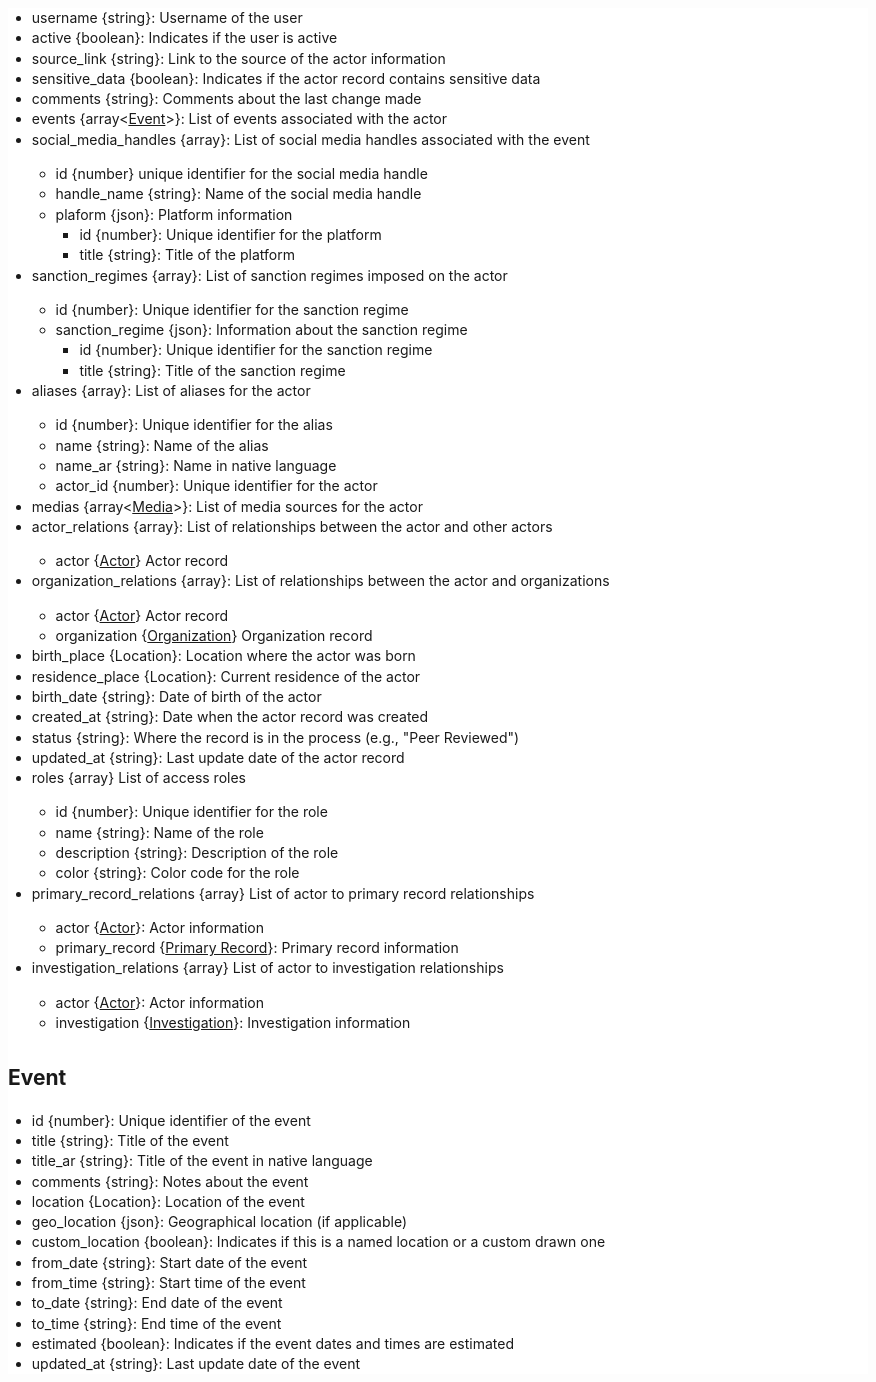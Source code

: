  - username {string}: Username of the user
  - active {boolean}: Indicates if the user is active
- source_link {string}: Link to the source of the actor information
- sensitive_data {boolean}: Indicates if the actor record contains sensitive data
- comments {string}: Comments about the last change made
- events {array<[Event](#event)>}: List of events associated with the actor
- social_media_handles {array<json>}: List of social media handles associated with the event
  - id {number} unique identifier for the social media handle
  - handle_name {string}: Name of the social media handle
  - plaform {json}: Platform information
    - id {number}: Unique identifier for the platform
    - title {string}: Title of the platform
- sanction_regimes {array<json>}: List of sanction regimes imposed on the actor
  - id {number}: Unique identifier for the sanction regime
  - sanction_regime {json}: Information about the sanction regime
    - id {number}: Unique identifier for the sanction regime
    - title {string}: Title of the sanction regime
- aliases {array<json>}: List of aliases for the actor
  - id {number}: Unique identifier for the alias
  - name {string}: Name of the alias
  - name_ar {string}: Name in native language
  - actor_id {number}: Unique identifier for the actor
- medias {array<[Media](#media)>}: List of media sources for the actor
- actor_relations {array<json>}: List of relationships between the actor and other actors
  - actor {[Actor](#actor)} Actor record
- organization_relations {array<json>}: List of relationships between the actor and organizations
  - actor {[Actor](#actor)} Actor record
  - organization {[Organization](#organization)} Organization record
- birth_place {Location}: Location where the actor was born
- residence_place {Location}: Current residence of the actor
- birth_date {string}: Date of birth of the actor
- created_at {string}: Date when the actor record was created
- status {string}: Where the record is in the process (e.g., "Peer Reviewed")
- updated_at {string}: Last update date of the actor record
- roles {array<json>} List of access roles
  - id {number}: Unique identifier for the role
  - name {string}: Name of the role
  - description {string}: Description of the role
  - color {string}: Color code for the role
- primary_record_relations {array<json>} List of actor to primary record relationships
  - actor {[Actor](#actor)}: Actor information
  - primary_record {[Primary Record](#primary-record)}: Primary record information
- investigation_relations {array<json>} List of actor to investigation relationships
  - actor {[Actor](#actor)}: Actor information
  - investigation {[Investigation](#investigation)}: Investigation information

## Event

- id {number}: Unique identifier of the event
- title {string}: Title of the event
- title_ar {string}: Title of the event in native language
- comments {string}: Notes about the event
- location {Location}: Location of the event
- geo_location {json}: Geographical location (if applicable)
- custom_location {boolean}: Indicates if this is a named location or a custom drawn one
- from_date {string}: Start date of the event
- from_time {string}: Start time of the event
- to_date {string}: End date of the event
- to_time {string}: End time of the event
- estimated {boolean}: Indicates if the event dates and times are estimated
- updated_at {string}: Last update date of the event
